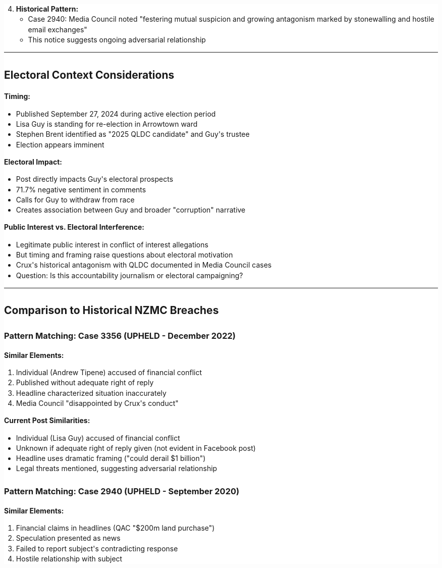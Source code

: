 4. **Historical Pattern:**
   - Case 2940: Media Council noted "festering mutual suspicion and growing antagonism marked by stonewalling and hostile email exchanges"
   - This notice suggests ongoing adversarial relationship

---

## Electoral Context Considerations

**Timing:**
- Published September 27, 2024 during active election period
- Lisa Guy is standing for re-election in Arrowtown ward
- Stephen Brent identified as "2025 QLDC candidate" and Guy's trustee
- Election appears imminent

**Electoral Impact:**
- Post directly impacts Guy's electoral prospects
- 71.7% negative sentiment in comments
- Calls for Guy to withdraw from race
- Creates association between Guy and broader "corruption" narrative

**Public Interest vs. Electoral Interference:**
- Legitimate public interest in conflict of interest allegations
- But timing and framing raise questions about electoral motivation
- Crux's historical antagonism with QLDC documented in Media Council cases
- Question: Is this accountability journalism or electoral campaigning?

---

## Comparison to Historical NZMC Breaches

### Pattern Matching: Case 3356 (UPHELD - December 2022)

**Similar Elements:**
1. Individual (Andrew Tipene) accused of financial conflict
2. Published without adequate right of reply
3. Headline characterized situation inaccurately
4. Media Council "disappointed by Crux's conduct"

**Current Post Similarities:**
- Individual (Lisa Guy) accused of financial conflict
- Unknown if adequate right of reply given (not evident in Facebook post)
- Headline uses dramatic framing ("could derail $1 billion")
- Legal threats mentioned, suggesting adversarial relationship

### Pattern Matching: Case 2940 (UPHELD - September 2020)

**Similar Elements:**
1. Financial claims in headlines (QAC "$200m land purchase")
2. Speculation presented as news
3. Failed to report subject's contradicting response
4. Hostile relationship with subject
